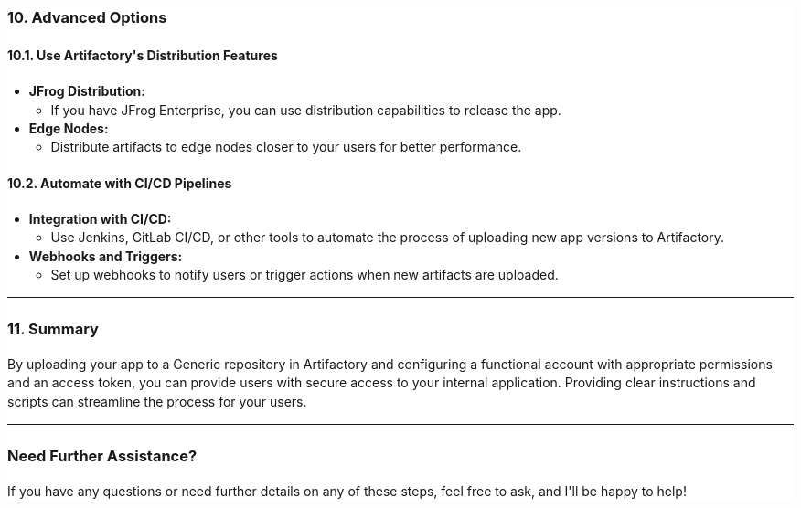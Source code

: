 
### **10. Advanced Options**

#### **10.1. Use Artifactory's Distribution Features**

- **JFrog Distribution:**
  - If you have JFrog Enterprise, you can use distribution capabilities to release the app.
- **Edge Nodes:**
  - Distribute artifacts to edge nodes closer to your users for better performance.

#### **10.2. Automate with CI/CD Pipelines**

- **Integration with CI/CD:**
  - Use Jenkins, GitLab CI/CD, or other tools to automate the process of uploading new app versions to Artifactory.
- **Webhooks and Triggers:**
  - Set up webhooks to notify users or trigger actions when new artifacts are uploaded.

---

### **11. Summary**

By uploading your app to a Generic repository in Artifactory and configuring a functional account with appropriate permissions and an access token, you can provide users with secure access to your internal application. Providing clear instructions and scripts can streamline the process for your users.

---

### **Need Further Assistance?**

If you have any questions or need further details on any of these steps, feel free to ask, and I'll be happy to help!
